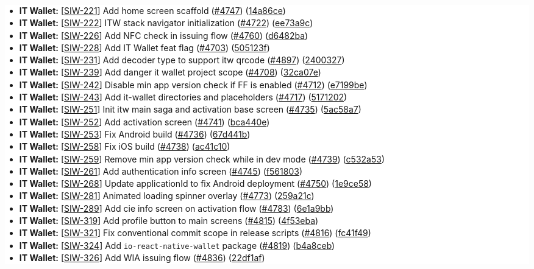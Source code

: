 * **IT Wallet:** [[SIW-221](https://pagopa.atlassian.net/browse/SIW-221)] Add home screen scaffold ([#4747](https://github.com/pagopa/io-app/issues/4747)) ([14a86ce](https://github.com/pagopa/io-app/commit/14a86cefbdf1fee05d604e052ccd390b633d43e3))
* **IT Wallet:** [[SIW-222](https://pagopa.atlassian.net/browse/SIW-222)] ITW stack navigator initialization ([#4722](https://github.com/pagopa/io-app/issues/4722)) ([ee73a9c](https://github.com/pagopa/io-app/commit/ee73a9c037a0e1cb2b337694a08ad1614590f266))
* **IT Wallet:** [[SIW-226](https://pagopa.atlassian.net/browse/SIW-226)] Add NFC check in issuing flow ([#4760](https://github.com/pagopa/io-app/issues/4760)) ([d6482ba](https://github.com/pagopa/io-app/commit/d6482ba69c672248046850cb9654d8b727389d28))
* **IT Wallet:** [[SIW-228](https://pagopa.atlassian.net/browse/SIW-228)] Add IT Wallet feat flag ([#4703](https://github.com/pagopa/io-app/issues/4703)) ([505123f](https://github.com/pagopa/io-app/commit/505123fd94b5739da16ff89a8ae45176c6ffc340))
* **IT Wallet:** [[SIW-231](https://pagopa.atlassian.net/browse/SIW-231)] Add decoder type to support itw qrcode ([#4897](https://github.com/pagopa/io-app/issues/4897)) ([2400327](https://github.com/pagopa/io-app/commit/2400327cb5a8de32d06253fcec113d25699b29cb))
* **IT Wallet:** [[SIW-239](https://pagopa.atlassian.net/browse/SIW-239)] Add danger it wallet project scope ([#4708](https://github.com/pagopa/io-app/issues/4708)) ([32ca07e](https://github.com/pagopa/io-app/commit/32ca07ea34d9a609bf982c12b43a29b24a57c84f))
* **IT Wallet:** [[SIW-242](https://pagopa.atlassian.net/browse/SIW-242)] Disable min app version check if FF is enabled ([#4712](https://github.com/pagopa/io-app/issues/4712)) ([e7199be](https://github.com/pagopa/io-app/commit/e7199bee04c1b1d655d6858e5a8dd8bd8346c0dc))
* **IT Wallet:** [[SIW-243](https://pagopa.atlassian.net/browse/SIW-243)] Add it-wallet directories and placeholders ([#4717](https://github.com/pagopa/io-app/issues/4717)) ([5171202](https://github.com/pagopa/io-app/commit/517120296d5d295bc8096d54cec25196b88def5e))
* **IT Wallet:** [[SIW-251](https://pagopa.atlassian.net/browse/SIW-251)] Init itw main saga and activation base screen ([#4735](https://github.com/pagopa/io-app/issues/4735)) ([5ac58a7](https://github.com/pagopa/io-app/commit/5ac58a7e52a55db2947f5c7e7ddc6cf7fd755ba2))
* **IT Wallet:** [[SIW-252](https://pagopa.atlassian.net/browse/SIW-252)] Add activation screen ([#4741](https://github.com/pagopa/io-app/issues/4741)) ([bca440e](https://github.com/pagopa/io-app/commit/bca440e4a707d9799b7c8eb4feadcd5686354b8e))
* **IT Wallet:** [[SIW-253](https://pagopa.atlassian.net/browse/SIW-253)] Fix Android build ([#4736](https://github.com/pagopa/io-app/issues/4736)) ([67d441b](https://github.com/pagopa/io-app/commit/67d441b65bdcaea1e7ebf0c86baa7a961317bc43))
* **IT Wallet:** [[SIW-258](https://pagopa.atlassian.net/browse/SIW-258)] Fix iOS build ([#4738](https://github.com/pagopa/io-app/issues/4738)) ([ac41c10](https://github.com/pagopa/io-app/commit/ac41c107a1d812b3d87d1a8ee28bfb54c58cd8eb))
* **IT Wallet:** [[SIW-259](https://pagopa.atlassian.net/browse/SIW-259)] Remove min app version check while in dev mode ([#4739](https://github.com/pagopa/io-app/issues/4739)) ([c532a53](https://github.com/pagopa/io-app/commit/c532a53617c8c338981bc48549149560fb526c0d))
* **IT Wallet:** [[SIW-261](https://pagopa.atlassian.net/browse/SIW-261)] Add authentication info screen ([#4745](https://github.com/pagopa/io-app/issues/4745)) ([f561803](https://github.com/pagopa/io-app/commit/f5618037eb1074323794cf672b5924ed859590c3))
* **IT Wallet:** [[SIW-268](https://pagopa.atlassian.net/browse/SIW-268)] Update applicationId to fix Android deployment ([#4750](https://github.com/pagopa/io-app/issues/4750)) ([1e9ce58](https://github.com/pagopa/io-app/commit/1e9ce585999e72163dacad8e22c2b2ec7b698c87))
* **IT Wallet:** [[SIW-281](https://pagopa.atlassian.net/browse/SIW-281)] Animated loading spinner overlay ([#4773](https://github.com/pagopa/io-app/issues/4773)) ([259a21c](https://github.com/pagopa/io-app/commit/259a21cf2a751f5d9426ea229952b8da93a85e84))
* **IT Wallet:** [[SIW-289](https://pagopa.atlassian.net/browse/SIW-289)] Add cie info screen on activation flow ([#4783](https://github.com/pagopa/io-app/issues/4783)) ([6e1a9bb](https://github.com/pagopa/io-app/commit/6e1a9bb928c8e48891adf099d0ca972e1d300013))
* **IT Wallet:** [[SIW-319](https://pagopa.atlassian.net/browse/SIW-319)] Add profile button to main screens ([#4815](https://github.com/pagopa/io-app/issues/4815)) ([4f53eba](https://github.com/pagopa/io-app/commit/4f53ebaf590ae6c2c79d645fab46de558280f8b9))
* **IT Wallet:** [[SIW-321](https://pagopa.atlassian.net/browse/SIW-321)] Fix conventional commit scope in release scripts ([#4816](https://github.com/pagopa/io-app/issues/4816)) ([fc41f49](https://github.com/pagopa/io-app/commit/fc41f49446592246fe2cc9f06f28d389d47a1414))
* **IT Wallet:** [[SIW-324](https://pagopa.atlassian.net/browse/SIW-324)] Add `io-react-native-wallet` package ([#4819](https://github.com/pagopa/io-app/issues/4819)) ([b4a8ceb](https://github.com/pagopa/io-app/commit/b4a8ceb1068550b3f9804d31089b6850c1188fa3))
* **IT Wallet:** [[SIW-326](https://pagopa.atlassian.net/browse/SIW-326)] Add WIA issuing flow ([#4836](https://github.com/pagopa/io-app/issues/4836)) ([22df1af](https://github.com/pagopa/io-app/commit/22df1af2f98a6d1be47695ef7a6d5db1bb6c680f))